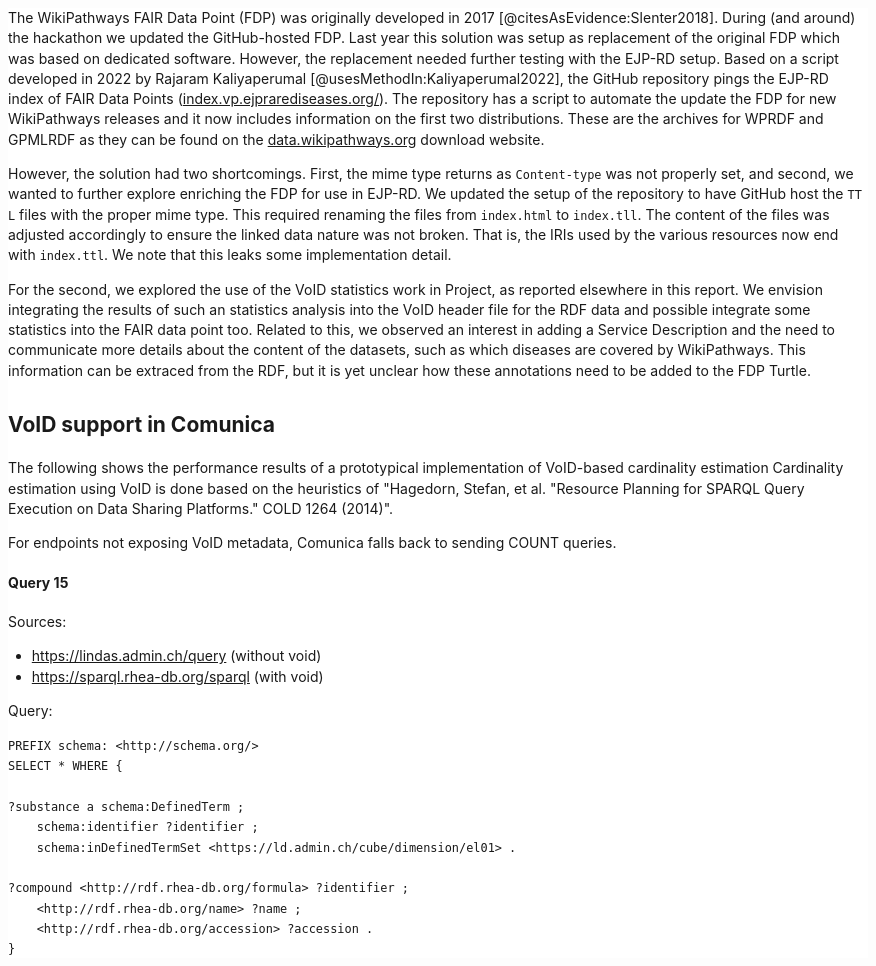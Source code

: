 The WikiPathways FAIR Data Point (FDP) was originally developed in 2017 [@citesAsEvidence:Slenter2018]. During (and around) the hackathon
we updated the GitHub-hosted FDP. Last year this solution was setup as replacement of the original FDP which was based on dedicated
software. However, the replacement needed further testing with the EJP-RD setup. Based on a script developed in 2022 by Rajaram Kaliyaperumal
[@usesMethodIn:Kaliyaperumal2022], the GitHub repository pings the EJP-RD index of FAIR Data Points ([index.vp.ejprarediseases.org/](https://index.vp.ejprarediseases.org/)).
The repository has a script to automate the update the FDP for new WikiPathways releases and it now includes information
on the first two distributions. These are the archives for WPRDF and GPMLRDF as they can be found on the
[data.wikipathways.org](https://data.wikipathways.org) download website.

However, the solution had two shortcomings. First, the mime type returns as `Content-type` was not properly set, and second, we wanted
to further explore enriching the FDP for use in EJP-RD. We updated the setup of the repository to have GitHub host the `TTL` files
with the proper mime type. This required renaming the files from `index.html` to `index.tll`. The content of the files was adjusted
accordingly to ensure the linked data nature was not broken. That is, the IRIs used by the various resources now end with `index.ttl`.
We note that this leaks some implementation detail.

For the second, we explored the use of the VoID statistics work in Project, as reported elsewhere in this report. We envision
integrating the results of such an statistics analysis into the VoID header file for the RDF data and possible integrate some
statistics into the FAIR data point too. Related to this, we observed an interest in adding a Service Description and the need
to communicate more details about the content of the datasets, such as which diseases are covered by WikiPathways. This
information can be extraced from the RDF, but it is yet unclear how these annotations need to be added to the FDP Turtle.

## VoID support in Comunica

The following shows the performance results of a prototypical implementation of VoID-based cardinality estimation
Cardinality estimation using VoID is done based on the heuristics of "Hagedorn, Stefan, et al. "Resource Planning for SPARQL Query Execution on Data Sharing Platforms." COLD 1264 (2014)".

For endpoints not exposing VoID metadata, Comunica falls back to sending COUNT queries.

#### Query 15

Sources:

- https://lindas.admin.ch/query (without void)
- https://sparql.rhea-db.org/sparql (with void)

Query:
```sparql
PREFIX schema: <http://schema.org/>
SELECT * WHERE {

?substance a schema:DefinedTerm ;
    schema:identifier ?identifier ;
    schema:inDefinedTermSet <https://ld.admin.ch/cube/dimension/el01> .

?compound <http://rdf.rhea-db.org/formula> ?identifier ;
    <http://rdf.rhea-db.org/name> ?name ;
    <http://rdf.rhea-db.org/accession> ?accession .
}
```

